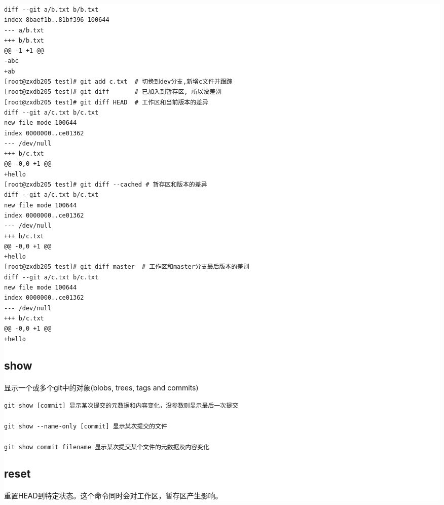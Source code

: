 ```
diff --git a/b.txt b/b.txt
index 8baef1b..81bf396 100644
--- a/b.txt
+++ b/b.txt
@@ -1 +1 @@
-abc
+ab
[root@zxdb205 test]# git add c.txt  # 切换到dev分支,新增c文件并跟踪
[root@zxdb205 test]# git diff       # 已加入到暂存区, 所以没差别
[root@zxdb205 test]# git diff HEAD  # 工作区和当前版本的差异
diff --git a/c.txt b/c.txt
new file mode 100644
index 0000000..ce01362
--- /dev/null
+++ b/c.txt
@@ -0,0 +1 @@
+hello
[root@zxdb205 test]# git diff --cached # 暂存区和版本的差异
diff --git a/c.txt b/c.txt
new file mode 100644
index 0000000..ce01362
--- /dev/null
+++ b/c.txt
@@ -0,0 +1 @@
+hello
[root@zxdb205 test]# git diff master  # 工作区和master分支最后版本的差别
diff --git a/c.txt b/c.txt
new file mode 100644
index 0000000..ce01362
--- /dev/null
+++ b/c.txt
@@ -0,0 +1 @@
+hello
```

## show

显示一个或多个git中的对象(blobs, trees, tags and commits)

```
git show [commit] 显示某次提交的元数据和内容变化，没参数则显示最后一次提交

git show --name-only [commit] 显示某次提交的文件

git show commit filename 显示某次提交某个文件的元数据及内容变化
```

## reset

重置HEAD到特定状态。这个命令同时会对工作区，暂存区产生影响。
